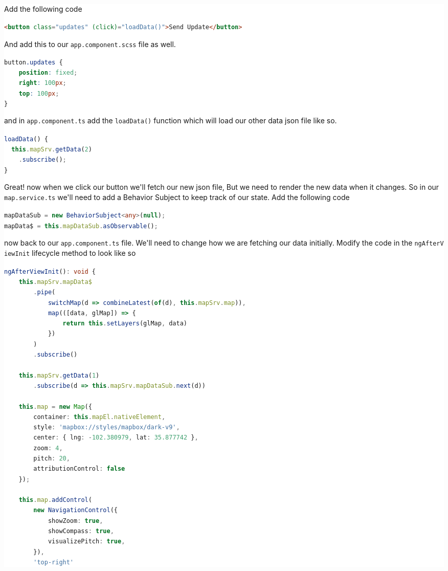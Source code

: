 Add the following code

```html
<button class="updates" (click)="loadData()">Send Update</button>
```

And add this to our `app.component.scss` file as well.

```css
button.updates {
	position: fixed;
	right: 100px;
	top: 100px;
}
```

and in `app.component.ts` add the `loadData()` function which will load our
other data json file like so.

```ts
loadData() {
  this.mapSrv.getData(2)
    .subscribe();
}
```

Great! now when we click our button we'll fetch our new json file, But we need
to render the new data when it changes. So in our `map.service.ts` we'll need to
add a Behavior Subject to keep track of our state. Add the following code

```ts
mapDataSub = new BehaviorSubject<any>(null);
mapData$ = this.mapDataSub.asObservable();
```

now back to our `app.component.ts` file. We'll need to change how we are
fetching our data initially. Modify the code in the `ngAfterViewInit` lifecycle
method to look like so

```ts
ngAfterViewInit(): void {
    this.mapSrv.mapData$
        .pipe(
            switchMap(d => combineLatest(of(d), this.mapSrv.map)),
            map(([data, glMap]) => {
                return this.setLayers(glMap, data)
            })
        )
        .subscribe()

    this.mapSrv.getData(1)
        .subscribe(d => this.mapSrv.mapDataSub.next(d))

    this.map = new Map({
        container: this.mapEl.nativeElement,
        style: 'mapbox://styles/mapbox/dark-v9',
        center: { lng: -102.380979, lat: 35.877742 },
        zoom: 4,
        pitch: 20,
        attributionControl: false
    });

    this.map.addControl(
        new NavigationControl({
            showZoom: true,
            showCompass: true,
            visualizePitch: true,
        }),
        'top-right'
```